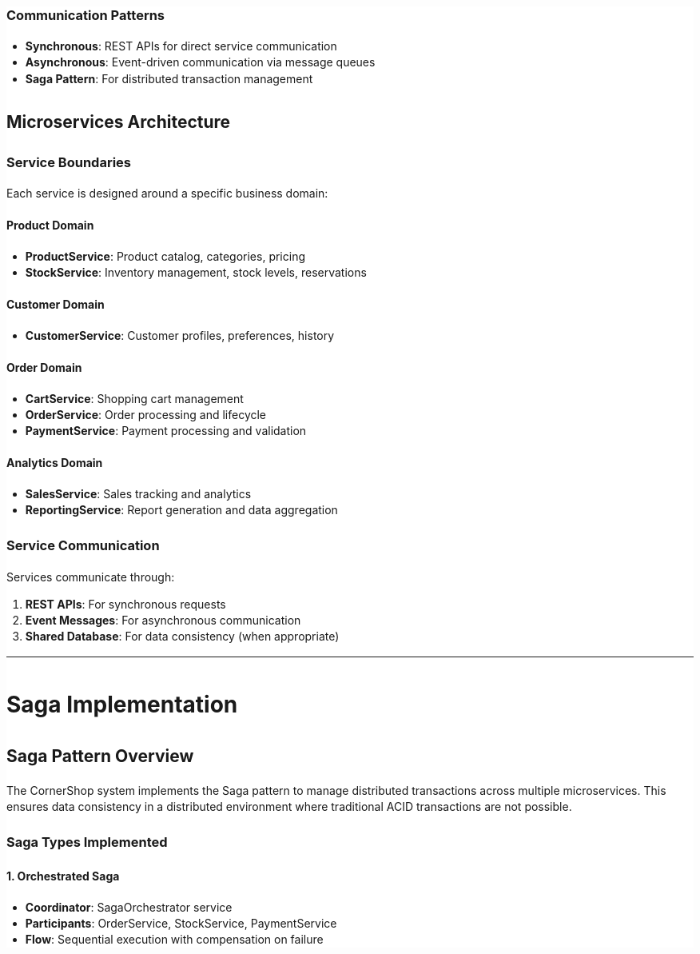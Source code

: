 ### Communication Patterns
- **Synchronous**: REST APIs for direct service communication
- **Asynchronous**: Event-driven communication via message queues
- **Saga Pattern**: For distributed transaction management

## Microservices Architecture

### Service Boundaries
Each service is designed around a specific business domain:

#### Product Domain
- **ProductService**: Product catalog, categories, pricing
- **StockService**: Inventory management, stock levels, reservations

#### Customer Domain
- **CustomerService**: Customer profiles, preferences, history

#### Order Domain
- **CartService**: Shopping cart management
- **OrderService**: Order processing and lifecycle
- **PaymentService**: Payment processing and validation

#### Analytics Domain
- **SalesService**: Sales tracking and analytics
- **ReportingService**: Report generation and data aggregation

### Service Communication
Services communicate through:
1. **REST APIs**: For synchronous requests
2. **Event Messages**: For asynchronous communication
3. **Shared Database**: For data consistency (when appropriate)

---

# Saga Implementation

## Saga Pattern Overview

The CornerShop system implements the Saga pattern to manage distributed transactions across multiple microservices. This ensures data consistency in a distributed environment where traditional ACID transactions are not possible.

### Saga Types Implemented

#### 1. Orchestrated Saga
- **Coordinator**: SagaOrchestrator service
- **Participants**: OrderService, StockService, PaymentService
- **Flow**: Sequential execution with compensation on failure
